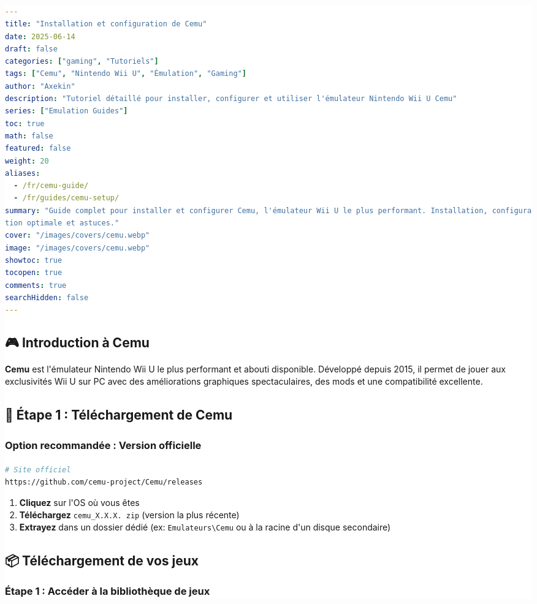 ```yaml
---
title: "Installation et configuration de Cemu"
date: 2025-06-14
draft: false
categories: ["gaming", "Tutoriels"]
tags: ["Cemu", "Nintendo Wii U", "Émulation", "Gaming"]
author: "Axekin"
description: "Tutoriel détaillé pour installer, configurer et utiliser l'émulateur Nintendo Wii U Cemu"
series: ["Emulation Guides"]
toc: true
math: false
featured: false
weight: 20
aliases: 
  - /fr/cemu-guide/
  - /fr/guides/cemu-setup/
summary: "Guide complet pour installer et configurer Cemu, l'émulateur Wii U le plus performant. Installation, configuration optimale et astuces."
cover: "/images/covers/cemu.webp"
image: "/images/covers/cemu.webp"
showtoc: true
tocopen: true
comments: true
searchHidden: false
---
```


## 🎮 Introduction à Cemu

**Cemu** est l'émulateur Nintendo Wii U le plus performant et abouti disponible. Développé depuis 2015, il permet de jouer aux exclusivités Wii U sur PC avec des améliorations graphiques spectaculaires, des mods et une compatibilité excellente.

## 🔧 Étape 1 : Téléchargement de Cemu

### Option recommandée : Version officielle
```bash
# Site officiel
https://github.com/cemu-project/Cemu/releases
```

1. **Cliquez** sur l'OS où vous êtes
2. **Téléchargez** `cemu_X.X.X. zip` (version la plus récente)
3. **Extrayez** dans un dossier dédié (ex: `Emulateurs\Cemu` ou à la racine d'un disque secondaire)

## 📦 Téléchargement de vos jeux

### Étape 1 : Accéder à la bibliothèque de jeux
